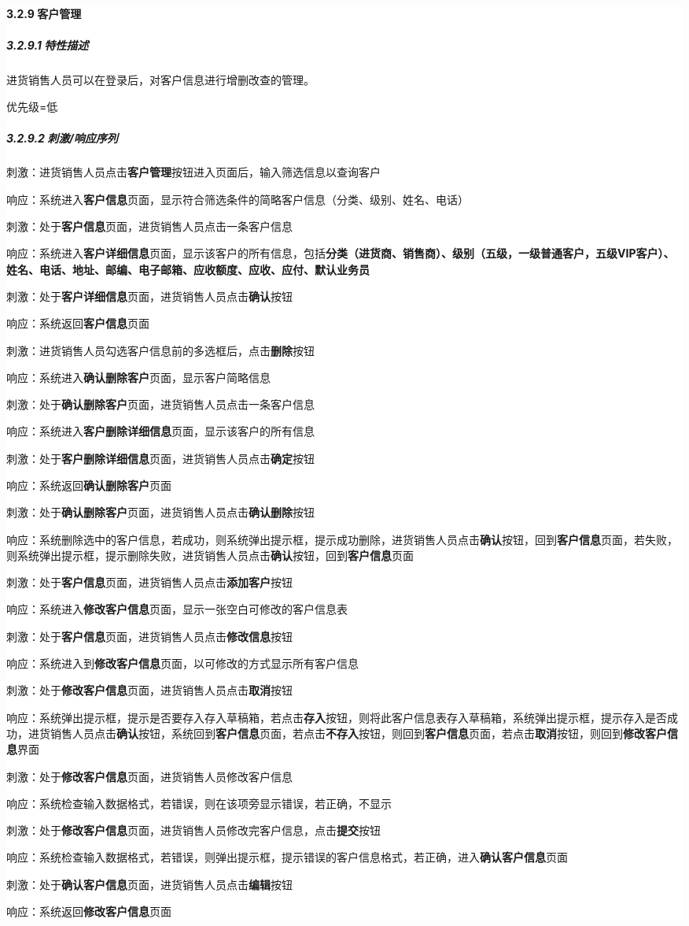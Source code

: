 #### 3.2.9 客户管理

##### 3.2.9.1 特性描述

进货销售人员可以在登录后，对客户信息进行增删改查的管理。

优先级=低

##### 3.2.9.2 刺激/响应序列

刺激：进货销售人员点击**客户管理**按钮进入页面后，输入筛选信息以查询客户

响应：系统进入**客户信息**页面，显示符合筛选条件的简略客户信息（分类、级别、姓名、电话）

刺激：处于**客户信息**页面，进货销售人员点击一条客户信息

响应：系统进入**客户详细信息**页面，显示该客户的所有信息，包括**分类（进货商、销售商）、级别（五级，一级普通客户，五级VIP客户）、姓名、电话、地址、邮编、电子邮箱、应收额度、应收、应付、默认业务员**

刺激：处于**客户详细信息**页面，进货销售人员点击**确认**按钮

响应：系统返回**客户信息**页面

刺激：进货销售人员勾选客户信息前的多选框后，点击**删除**按钮

响应：系统进入**确认删除客户**页面，显示客户简略信息

刺激：处于**确认删除客户**页面，进货销售人员点击一条客户信息

响应：系统进入**客户删除详细信息**页面，显示该客户的所有信息

刺激：处于**客户删除详细信息**页面，进货销售人员点击**确定**按钮

响应：系统返回**确认删除客户**页面

刺激：处于**确认删除客户**页面，进货销售人员点击**确认删除**按钮

响应：系统删除选中的客户信息，若成功，则系统弹出提示框，提示成功删除，进货销售人员点击**确认**按钮，回到**客户信息**页面，若失败，则系统弹出提示框，提示删除失败，进货销售人员点击**确认**按钮，回到**客户信息**页面

刺激：处于**客户信息**页面，进货销售人员点击**添加客户**按钮

响应：系统进入**修改客户信息**页面，显示一张空白可修改的客户信息表

刺激：处于**客户信息**页面，进货销售人员点击**修改信息**按钮

响应：系统进入到**修改客户信息**页面，以可修改的方式显示所有客户信息

刺激：处于**修改客户信息**页面，进货销售人员点击**取消**按钮

响应：系统弹出提示框，提示是否要存入存入草稿箱，若点击**存入**按钮，则将此客户信息表存入草稿箱，系统弹出提示框，提示存入是否成功，进货销售人员点击**确认**按钮，系统回到**客户信息**页面，若点击**不存入**按钮，则回到**客户信息**页面，若点击**取消**按钮，则回到**修改客户信息**界面

刺激：处于**修改客户信息**页面，进货销售人员修改客户信息

响应：系统检查输入数据格式，若错误，则在该项旁显示错误，若正确，不显示

刺激：处于**修改客户信息**页面，进货销售人员修改完客户信息，点击**提交**按钮

响应：系统检查输入数据格式，若错误，则弹出提示框，提示错误的客户信息格式，若正确，进入**确认客户信息**页面

刺激：处于**确认客户信息**页面，进货销售人员点击**编辑**按钮

响应：系统返回**修改客户信息**页面
